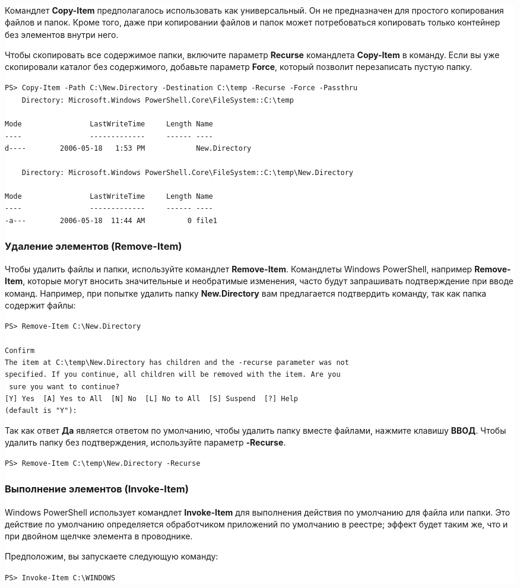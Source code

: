 Командлет **Copy-Item** предполагалось использовать как универсальный. Он не предназначен для простого копирования файлов и папок. Кроме того, даже при копировании файлов и папок может потребоваться копировать только контейнер без элементов внутри него.

Чтобы скопировать все содержимое папки, включите параметр **Recurse** командлета **Copy-Item** в команду. Если вы уже скопировали каталог без содержимого, добавьте параметр **Force**, который позволит перезаписать пустую папку.

```
PS> Copy-Item -Path C:\New.Directory -Destination C:\temp -Recurse -Force -Passthru
    Directory: Microsoft.Windows PowerShell.Core\FileSystem::C:\temp

Mode                LastWriteTime     Length Name
----                -------------     ------ ----
d----        2006-05-18   1:53 PM            New.Directory

    Directory: Microsoft.Windows PowerShell.Core\FileSystem::C:\temp\New.Directory

Mode                LastWriteTime     Length Name
----                -------------     ------ ----
-a---        2006-05-18  11:44 AM          0 file1
```

### Удаление элементов (Remove-Item)
Чтобы удалить файлы и папки, используйте командлет **Remove-Item**. Командлеты Windows PowerShell, например **Remove-Item**, которые могут вносить значительные и необратимые изменения, часто будут запрашивать подтверждение при вводе команд. Например, при попытке удалить папку **New.Directory** вам предлагается подтвердить команду, так как папка содержит файлы:

```
PS> Remove-Item C:\New.Directory

Confirm
The item at C:\temp\New.Directory has children and the -recurse parameter was not
specified. If you continue, all children will be removed with the item. Are you
 sure you want to continue?
[Y] Yes  [A] Yes to All  [N] No  [L] No to All  [S] Suspend  [?] Help
(default is "Y"):
```

Так как ответ **Да** является ответом по умолчанию, чтобы удалить папку вместе файлами, нажмите клавишу **ВВОД**. Чтобы удалить папку без подтверждения, используйте параметр **-Recurse**.

```
PS> Remove-Item C:\temp\New.Directory -Recurse
```

### Выполнение элементов (Invoke-Item)
Windows PowerShell использует командлет **Invoke-Item** для выполнения действия по умолчанию для файла или папки. Это действие по умолчанию определяется обработчиком приложений по умолчанию в реестре; эффект будет таким же, что и при двойном щелчке элемента в проводнике.

Предположим, вы запускаете следующую команду:

```
PS> Invoke-Item C:\WINDOWS
```

